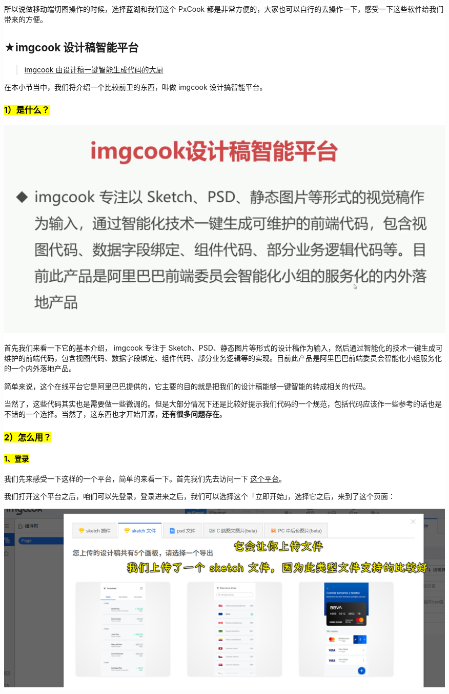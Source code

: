 所以说做移动端切图操作的时候，选择蓝湖和我们这个 PxCook 都是非常方便的，大家也可以自行的去操作一下，感受一下这些软件给我们带来的方便。

## ★imgcook 设计稿智能平台

> [imgcook 由设计稿一键智能生成代码的大厨](https://www.imgcook.com/)

在本小节当中，我们将介绍一个比较前卫的东西，叫做 imgcook 设计搞智能平台。

### <mark>1）是什么？</mark>

![imgcook](assets/img/2021-09-26-20-41-30.png)

首先我们来看一下它的基本介绍， imgcook 专注于 Sketch、PSD、静态图片等形式的设计稿作为输入，然后通过智能化的技术一键生成可维护的前端代码，包含视图代码、数据字段绑定、组件代码、部分业务逻辑等的实现。目前此产品是阿里巴巴前端委员会智能化小组服务化的一个内外落地产品。

简单来说，这个在线平台它是阿里巴巴提供的，它主要的目的就是把我们的设计稿能够一键智能的转成相关的代码。

当然了，这些代码其实也是需要做一些微调的。但是大部分情况下还是比较好提示我们代码的一个规范，包括代码应该作一些参考的话也是不错的一个选择。当然了，这东西也才开始开源，**还有很多问题存在**。

### <mark>2）怎么用？</mark>

#### <mark>1、登录</mark>

我们先来感受一下这样的一个平台，简单的来看一下。首先我们先去访问一下 [这个平台](https://www.imgcook.com/)。

我们打开这个平台之后，咱们可以先登录，登录进来之后，我们可以选择这个「立即开始」，选择它之后，来到了这个页面：

![上传文件](assets/img/2021-09-26-20-45-15.png)